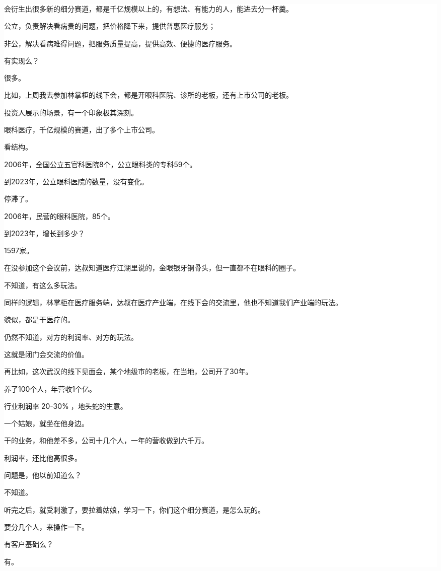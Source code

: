 会衍生出很多新的细分赛道，都是千亿规模以上的，有想法、有能力的人，能进去分一杯羹。  

公立，负责解决看病贵的问题，把价格降下来，提供普惠医疗服务；  

非公，解决看病难得问题，把服务质量提高，提供高效、便捷的医疗服务。  

有实现么？  

很多。

比如，上周我去参加林掌柜的线下会，都是开眼科医院、诊所的老板，还有上市公司的老板。

投资人展示的场景，有一个印象极其深刻。  

眼科医疗，千亿规模的赛道，出了多个上市公司。

看结构。

2006年，全国公立五官科医院8个，公立眼科类的专科59个。

到2023年，公立眼科医院的数量，没有变化。  

停滞了。

2006年，民营的眼科医院，85个。

到2023年，增长到多少？  

1597家。  

在没参加这个会议前，达叔知道医疗江湖里说的，金眼银牙铜骨头，但一直都不在眼科的圈子。  

不知道，有这么多玩法。  

同样的逻辑，林掌柜在医疗服务端，达叔在医疗产业端，在线下会的交流里，他也不知道我们产业端的玩法。

貌似，都是干医疗的。

仍然不知道，对方的利润率、对方的玩法。

这就是闭门会交流的价值。  

再比如，这次武汉的线下见面会，某个地级市的老板，在当地，公司开了30年。  

养了100个人，年营收1个亿。  

行业利润率 20-30% ，地头蛇的生意。  

一个姑娘，就坐在他身边。

干的业务，和他差不多，公司十几个人，一年的营收做到六千万。  

利润率，还比他高很多。  

问题是，他以前知道么？

不知道。

听完之后，就受刺激了，要拉着姑娘，学习一下，你们这个细分赛道，是怎么玩的。

要分几个人，来操作一下。

有客户基础么？  

有。
